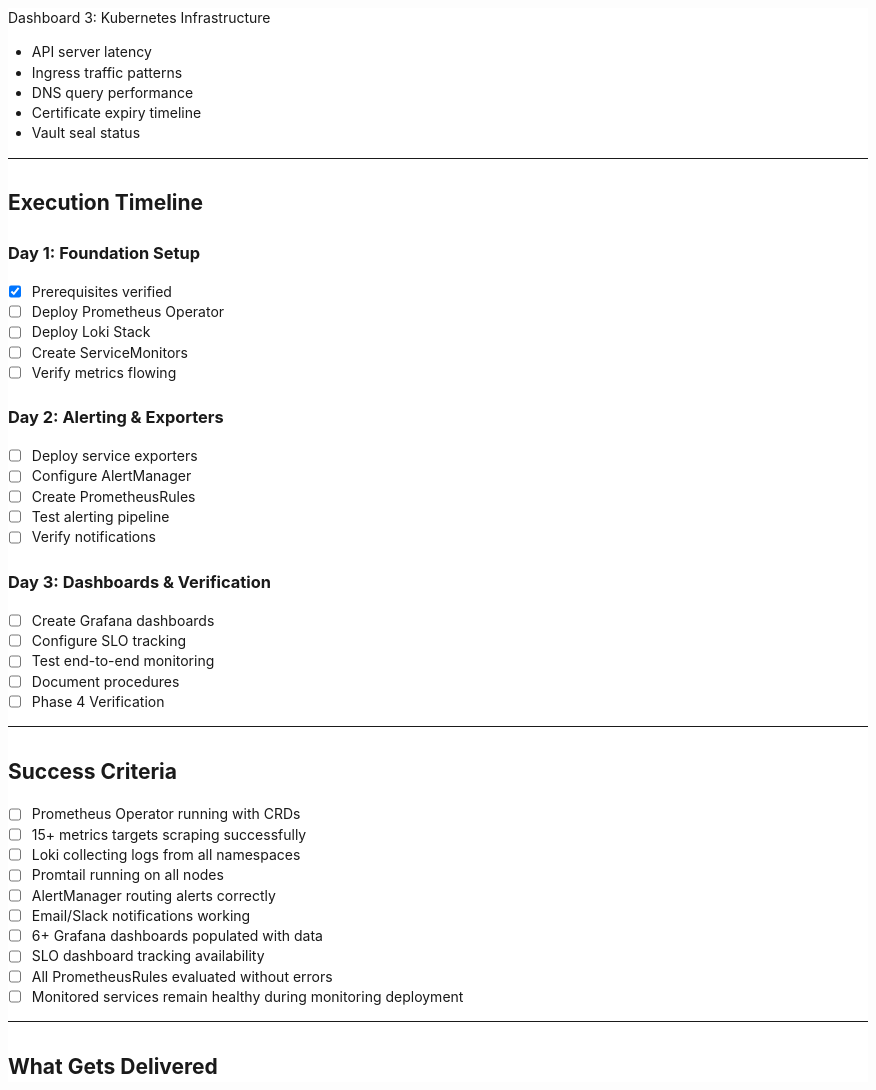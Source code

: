 Dashboard 3: Kubernetes Infrastructure
- API server latency
- Ingress traffic patterns
- DNS query performance
- Certificate expiry timeline
- Vault seal status

---

## Execution Timeline

### Day 1: Foundation Setup
- [x] Prerequisites verified
- [ ] Deploy Prometheus Operator
- [ ] Deploy Loki Stack
- [ ] Create ServiceMonitors
- [ ] Verify metrics flowing

### Day 2: Alerting & Exporters
- [ ] Deploy service exporters
- [ ] Configure AlertManager
- [ ] Create PrometheusRules
- [ ] Test alerting pipeline
- [ ] Verify notifications

### Day 3: Dashboards & Verification
- [ ] Create Grafana dashboards
- [ ] Configure SLO tracking
- [ ] Test end-to-end monitoring
- [ ] Document procedures
- [ ] Phase 4 Verification

---

## Success Criteria

- [ ] Prometheus Operator running with CRDs
- [ ] 15+ metrics targets scraping successfully
- [ ] Loki collecting logs from all namespaces
- [ ] Promtail running on all nodes
- [ ] AlertManager routing alerts correctly
- [ ] Email/Slack notifications working
- [ ] 6+ Grafana dashboards populated with data
- [ ] SLO dashboard tracking availability
- [ ] All PrometheusRules evaluated without errors
- [ ] Monitored services remain healthy during monitoring deployment

---

## What Gets Delivered
